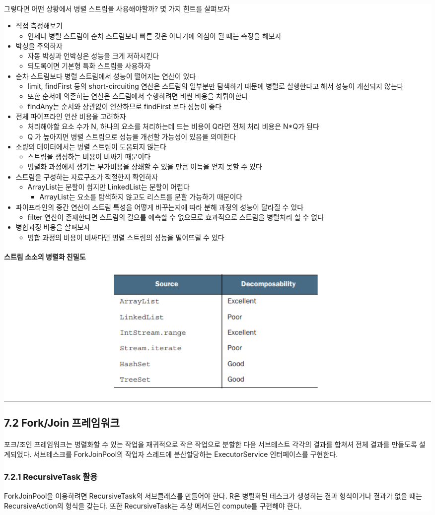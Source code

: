 그렇다면 어떤 상황에서 병렬 스트림을 사용해야할까? 몇 가지 힌트를 살펴보자

- 직접 측정해보기
  - 언제나 병렬 스트림이 순차 스트림보다 빠른 것은 아니기에 의심이 될 때는 측정을 해보자
- 박싱을 주의하자
  - 자동 박싱과 언박싱은 성능을 크게 저하시킨다
  - 되도록이면 기본형 특화 스트림을 사용하자
- 순차 스트림보다 병렬 스트림에서 성능이 떨어지는 연산이 있다
  - limit, findFirst 등의 short-circuiting 연산은 스트림의 일부분만 탐색하기 때문에 병렬로 실행한다고 해서 성능이 개선되지 않는다
  - 또한 순서에 의존하는 연산은 스트림에서 수행하려면 비싼 비용을 치뤄야한다
  - findAny는 순서와 상관없이 연산하므로 findFirst 보다 성능이 좋다
- 전체 파이프라인 연산 비용을 고려하자
  - 처리해야할 요소 수가 N, 하나의 요소를 처리하는데 드는 비용이 Q라면 전체 처리 비용은 N*Q가 된다
  - Q 가 높아지면 병렬 스트림으로 성능을 개선할 가능성이 있음을 의미한다
- 소량의 데이터에서는 병렬 스트림이 도움되지 않는다
  - 스트림을 생성하는 비용이 비싸기 때문이다
  - 병렬화 과정에서 생기는 부가비용을 상쇄할 수 있을 만큼 이득을 얻지 못할 수 있다
- 스트림을 구성하는 자료구조가 적절한지 확인하자
  - ArrayList는 분할이 쉽지만 LinkedList는 분할이 어렵다
    - ArrayList는 요소를 탐색하지 않고도 리스트를 분할 가능하기 때문이다
- 파이프라인의 중간 연산이 스트림 특성을 어떻게 바꾸는지에 따라 분해 과정의 성능이 달라질 수 있다
  - filter 연산이 존재한다면 스트림의 길으를 예측할 수 없으므로 효과적으로 스트림을 병렬처리 할 수 없다
- 병합과정 비용을 살펴보자
  - 병합 과정의 비용이 비싸다면 병렬 스트림의 성능을 떨어뜨릴 수 있다

#### 스트림 소소의 병렬화 친밀도

<p align="center"><img src="./img/7_2.png" width="50%"></p>

---

## 7.2 Fork/Join 프레임워크

포크/조인 프레임워크는 병렬화할 수 있는 작업을 재귀적으로 작은 작업으로 분할한 다음 서브테스트 각각의 결과를 합쳐셔 전체 결과를 만들도록 설계되었다.
서브테스크를 ForkJoinPool의 작업자 스레드에 분산할당하는 ExecutorService 인터페이스를 구현한다.

### 7.2.1 RecursiveTask 활용

ForkJoinPool을 이용하려면 RecursiveTask<R>의 서브클래스를 만들어야 한다.
R은 병렬화된 테스크가 생성하는 결과 형식이거나 결과가 없을 때는 RecursiveAction의 형식을 갖는다.
또한 RecursiveTask는 추상 메서드인 compute를 구현해야 한다.

